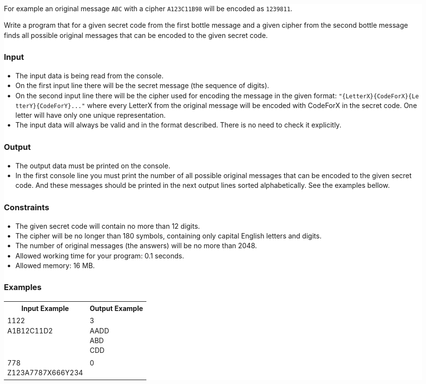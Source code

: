 For example an original message `ABC` with a cipher `A123C11B98` will be encoded as `1239811`.

Write a program that for a given secret code from the first bottle message and a given cipher from the second bottle message finds all possible original messages that can be encoded to the given secret code.

### Input

* The input data is being read from the console.
* On the first input line there will be the secret message (the sequence of digits).
* On the second input line there will be the cipher used for encoding the message in the given format:
`"{LetterX}{CodeForX}{LetterY}{CodeForY}..."` where every LetterX from the original message will be encoded with CodeForX in the secret code. One letter will have only one unique representation.
* The input data will always be valid and in the format described. There is no need to check it explicitly.

### Output

* The output data must be printed on the console.
* In the first console line you must print the number of all possible original messages that can be encoded to the given secret code. And these messages should be printed in the next output lines sorted alphabetically. See the examples bellow.

### Constraints
* The given secret code will contain no more than 12 digits.
* The cipher will be no longer than 180 symbols, containing only capital English letters and digits.
* The number of original messages (the answers) will be no more than 2048.
* Allowed working time for your program: 0.1 seconds.
* Allowed memory: 16 MB.

### Examples

<table>
    <tr>
        <th>Input Example</th>
        <th>Output Example</th>
    </tr>
    <tr>
        <td>
            1122<br />
            A1B12C11D2
        </td>
        <td>
            3<br />
            AADD<br />
            ABD<br />
            CDD
        </td>
    </tr>
    <tr>
        <td>
            778<br />
            Z123A7787X666Y234
        </td>
        <td>0</td>
    </tr>
</table>
